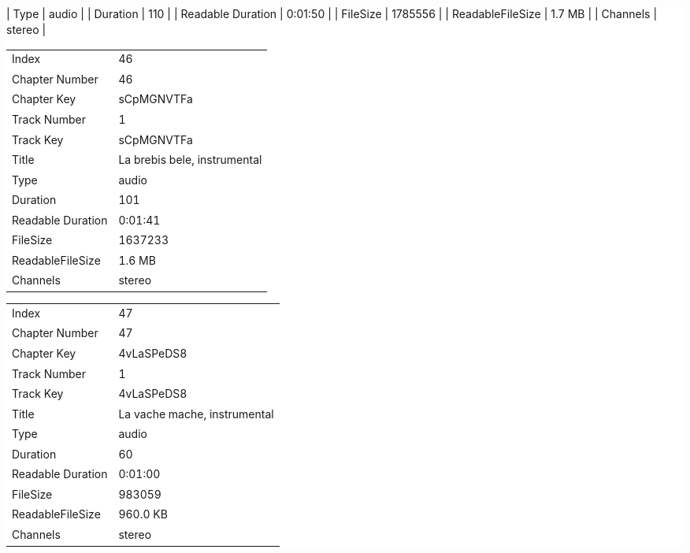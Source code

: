 | Type | audio |
| Duration | 110 |
| Readable Duration | 0:01:50 |
| FileSize | 1785556 |
| ReadableFileSize | 1.7 MB |
| Channels | stereo |

|  |  |
| - | - |
| Index | 46 |
| Chapter Number | 46 |
| Chapter Key | sCpMGNVTFa |
| Track Number | 1 |
| Track Key | sCpMGNVTFa |
| Title | La brebis bele, instrumental  |
| Type | audio |
| Duration | 101 |
| Readable Duration | 0:01:41 |
| FileSize | 1637233 |
| ReadableFileSize | 1.6 MB |
| Channels | stereo |

|  |  |
| - | - |
| Index | 47 |
| Chapter Number | 47 |
| Chapter Key | 4vLaSPeDS8 |
| Track Number | 1 |
| Track Key | 4vLaSPeDS8 |
| Title | La vache mache, instrumental  |
| Type | audio |
| Duration | 60 |
| Readable Duration | 0:01:00 |
| FileSize | 983059 |
| ReadableFileSize | 960.0 KB |
| Channels | stereo |
